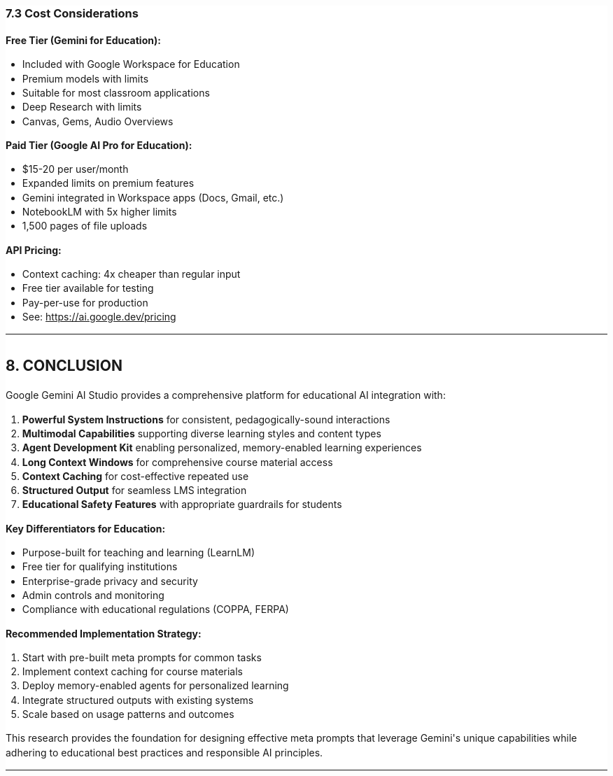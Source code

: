 ### 7.3 Cost Considerations

**Free Tier (Gemini for Education):**
- Included with Google Workspace for Education
- Premium models with limits
- Suitable for most classroom applications
- Deep Research with limits
- Canvas, Gems, Audio Overviews

**Paid Tier (Google AI Pro for Education):**
- $15-20 per user/month
- Expanded limits on premium features
- Gemini integrated in Workspace apps (Docs, Gmail, etc.)
- NotebookLM with 5x higher limits
- 1,500 pages of file uploads

**API Pricing:**
- Context caching: 4x cheaper than regular input
- Free tier available for testing
- Pay-per-use for production
- See: https://ai.google.dev/pricing

---

## 8. CONCLUSION

Google Gemini AI Studio provides a comprehensive platform for educational AI integration with:

1. **Powerful System Instructions** for consistent, pedagogically-sound interactions
2. **Multimodal Capabilities** supporting diverse learning styles and content types
3. **Agent Development Kit** enabling personalized, memory-enabled learning experiences
4. **Long Context Windows** for comprehensive course material access
5. **Context Caching** for cost-effective repeated use
6. **Structured Output** for seamless LMS integration
7. **Educational Safety Features** with appropriate guardrails for students

**Key Differentiators for Education:**
- Purpose-built for teaching and learning (LearnLM)
- Free tier for qualifying institutions
- Enterprise-grade privacy and security
- Admin controls and monitoring
- Compliance with educational regulations (COPPA, FERPA)

**Recommended Implementation Strategy:**
1. Start with pre-built meta prompts for common tasks
2. Implement context caching for course materials
3. Deploy memory-enabled agents for personalized learning
4. Integrate structured outputs with existing systems
5. Scale based on usage patterns and outcomes

This research provides the foundation for designing effective meta prompts that leverage Gemini's unique capabilities while adhering to educational best practices and responsible AI principles.

---
